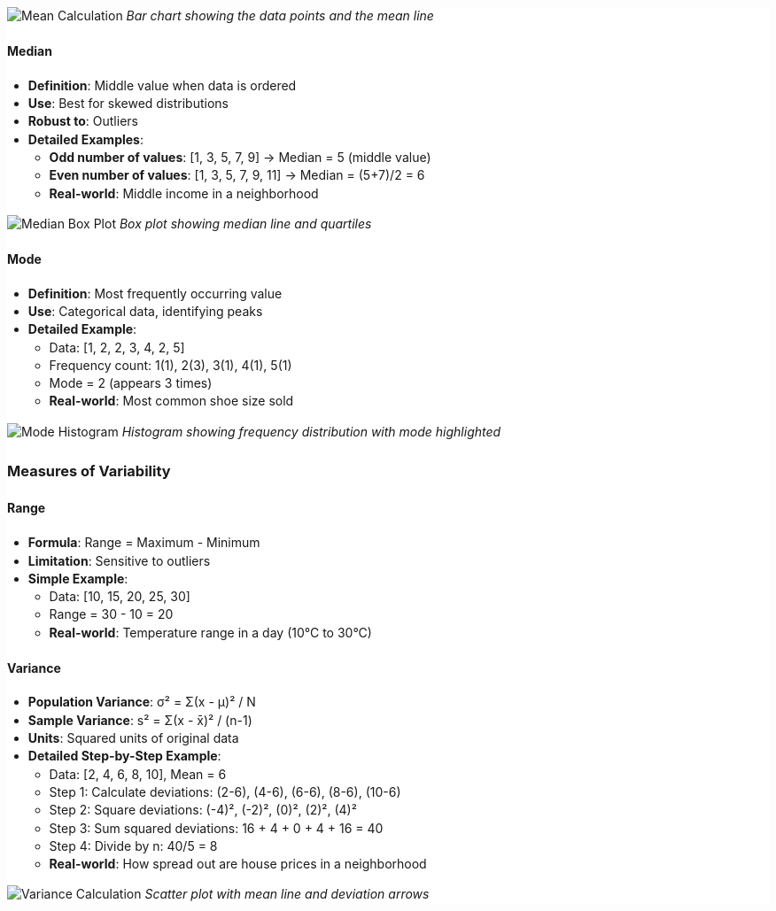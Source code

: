 ![Mean Calculation](images/mean-calculation.png)
*Bar chart showing the data points and the mean line*

#### Median
- **Definition**: Middle value when data is ordered
- **Use**: Best for skewed distributions
- **Robust to**: Outliers
- **Detailed Examples**:
  - **Odd number of values**: [1, 3, 5, 7, 9] → Median = 5 (middle value)
  - **Even number of values**: [1, 3, 5, 7, 9, 11] → Median = (5+7)/2 = 6
  - **Real-world**: Middle income in a neighborhood

![Median Box Plot](images/median-boxplot.png)
*Box plot showing median line and quartiles*

#### Mode
- **Definition**: Most frequently occurring value
- **Use**: Categorical data, identifying peaks
- **Detailed Example**:
  - Data: [1, 2, 2, 3, 4, 2, 5]
  - Frequency count: 1(1), 2(3), 3(1), 4(1), 5(1)
  - Mode = 2 (appears 3 times)
  - **Real-world**: Most common shoe size sold

![Mode Histogram](images/mode-histogram.png)
*Histogram showing frequency distribution with mode highlighted*

### Measures of Variability

#### Range
- **Formula**: Range = Maximum - Minimum
- **Limitation**: Sensitive to outliers
- **Simple Example**:
  - Data: [10, 15, 20, 25, 30]
  - Range = 30 - 10 = 20
  - **Real-world**: Temperature range in a day (10°C to 30°C)

#### Variance
- **Population Variance**: σ² = Σ(x - μ)² / N
- **Sample Variance**: s² = Σ(x - x̄)² / (n-1)
- **Units**: Squared units of original data
- **Detailed Step-by-Step Example**:
  - Data: [2, 4, 6, 8, 10], Mean = 6
  - Step 1: Calculate deviations: (2-6), (4-6), (6-6), (8-6), (10-6)
  - Step 2: Square deviations: (-4)², (-2)², (0)², (2)², (4)²
  - Step 3: Sum squared deviations: 16 + 4 + 0 + 4 + 16 = 40
  - Step 4: Divide by n: 40/5 = 8
  - **Real-world**: How spread out are house prices in a neighborhood

![Variance Calculation](images/variance-scatter.png)
*Scatter plot with mean line and deviation arrows*
